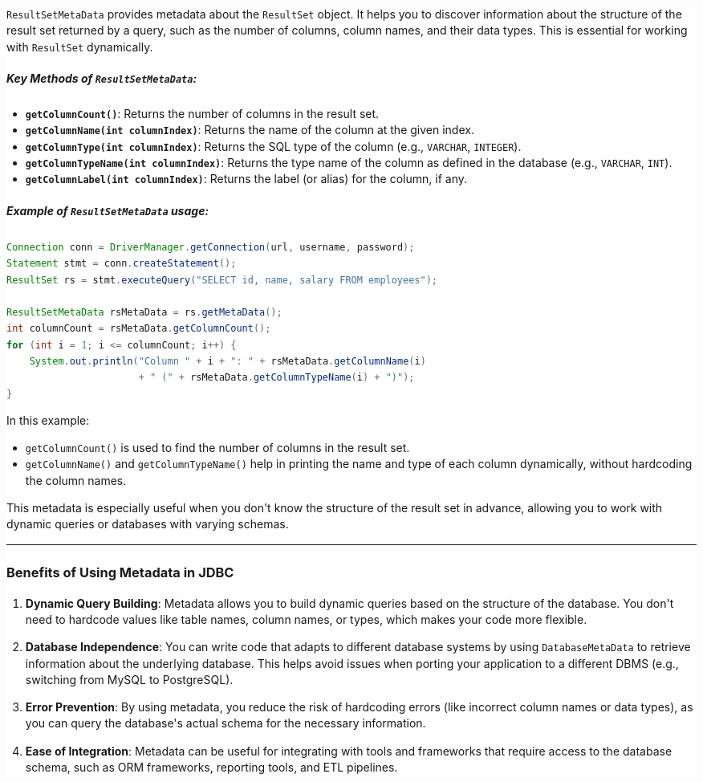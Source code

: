`ResultSetMetaData` provides metadata about the `ResultSet` object. It helps you to discover information about the structure of the result set returned by a query, such as the number of columns, column names, and their data types. This is essential for working with `ResultSet` dynamically.

##### Key Methods of `ResultSetMetaData`:

- **`getColumnCount()`**: Returns the number of columns in the result set.
- **`getColumnName(int columnIndex)`**: Returns the name of the column at the given index.
- **`getColumnType(int columnIndex)`**: Returns the SQL type of the column (e.g., `VARCHAR`, `INTEGER`).
- **`getColumnTypeName(int columnIndex)`**: Returns the type name of the column as defined in the database (e.g., `VARCHAR`, `INT`).
- **`getColumnLabel(int columnIndex)`**: Returns the label (or alias) for the column, if any.

##### Example of `ResultSetMetaData` usage:

```java
Connection conn = DriverManager.getConnection(url, username, password);
Statement stmt = conn.createStatement();
ResultSet rs = stmt.executeQuery("SELECT id, name, salary FROM employees");

ResultSetMetaData rsMetaData = rs.getMetaData();
int columnCount = rsMetaData.getColumnCount();
for (int i = 1; i <= columnCount; i++) {
    System.out.println("Column " + i + ": " + rsMetaData.getColumnName(i)
                       + " (" + rsMetaData.getColumnTypeName(i) + ")");
}
```

In this example:

- `getColumnCount()` is used to find the number of columns in the result set.
- `getColumnName()` and `getColumnTypeName()` help in printing the name and type of each column dynamically, without hardcoding the column names.

This metadata is especially useful when you don't know the structure of the result set in advance, allowing you to work with dynamic queries or databases with varying schemas.

---

### Benefits of Using Metadata in JDBC

1. **Dynamic Query Building**: Metadata allows you to build dynamic queries based on the structure of the database. You don't need to hardcode values like table names, column names, or types, which makes your code more flexible.
    
2. **Database Independence**: You can write code that adapts to different database systems by using `DatabaseMetaData` to retrieve information about the underlying database. This helps avoid issues when porting your application to a different DBMS (e.g., switching from MySQL to PostgreSQL).
    
3. **Error Prevention**: By using metadata, you reduce the risk of hardcoding errors (like incorrect column names or data types), as you can query the database's actual schema for the necessary information.
    
4. **Ease of Integration**: Metadata can be useful for integrating with tools and frameworks that require access to the database schema, such as ORM frameworks, reporting tools, and ETL pipelines.
    